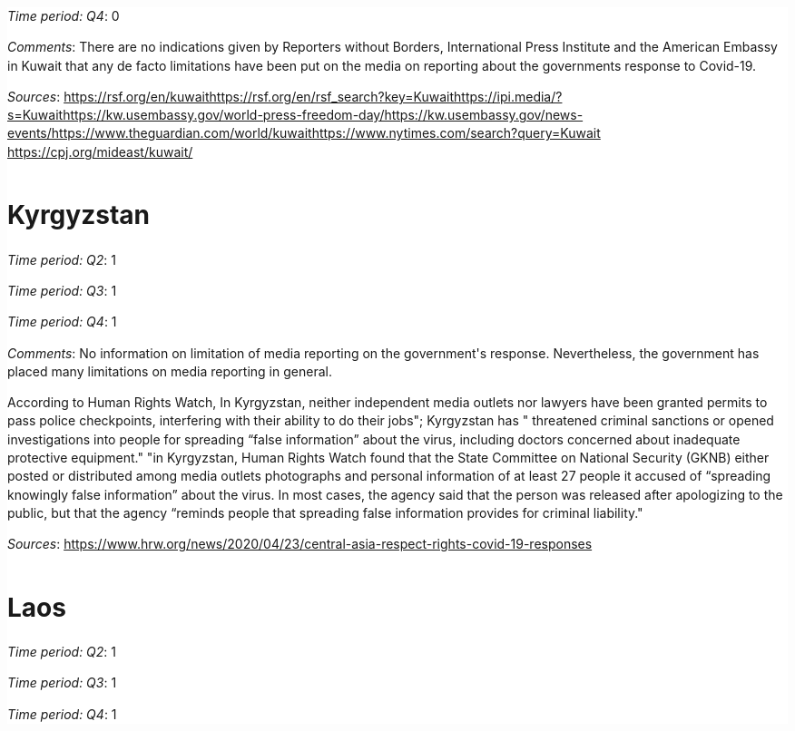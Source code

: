  
*Time period: Q4*: 0

 

*Comments*:
 There are no indications given by Reporters without Borders, International Press Institute and the American Embassy in Kuwait that any de facto limitations have been put on the media on reporting about the governments response to Covid-19. 

*Sources*:
 https://rsf.org/en/kuwaithttps://rsf.org/en/rsf_search?key=Kuwaithttps://ipi.media/?s=Kuwaithttps://kw.usembassy.gov/world-press-freedom-day/https://kw.usembassy.gov/news-events/https://www.theguardian.com/world/kuwaithttps://www.nytimes.com/search?query=Kuwait
https://cpj.org/mideast/kuwait/



# Kyrgyzstan 
*Time period: Q2*: 1

 
*Time period: Q3*: 1

 
*Time period: Q4*: 1

 

*Comments*:
 No information on limitation of media reporting on the government's response.  Nevertheless, the government has placed many limitations on media reporting in general.



According to Human Rights Watch, In Kyrgyzstan, neither independent media outlets nor lawyers have been granted permits to pass police checkpoints, interfering with their ability to do their jobs"; Kyrgyzstan has " threatened criminal sanctions or opened investigations into people for spreading “false information” about the virus, including doctors concerned about inadequate protective equipment." "in Kyrgyzstan, Human Rights Watch found that the State Committee on National Security (GKNB) either posted or distributed among media outlets photographs and personal information of at least 27 people it accused of “spreading knowingly false information” about the virus. In most cases, the agency said that the person was released after apologizing to the public, but that the agency “reminds people that spreading false information provides for criminal liability." 

*Sources*:
 https://www.hrw.org/news/2020/04/23/central-asia-respect-rights-covid-19-responses



# Laos 
*Time period: Q2*: 1

 
*Time period: Q3*: 1

 
*Time period: Q4*: 1

 